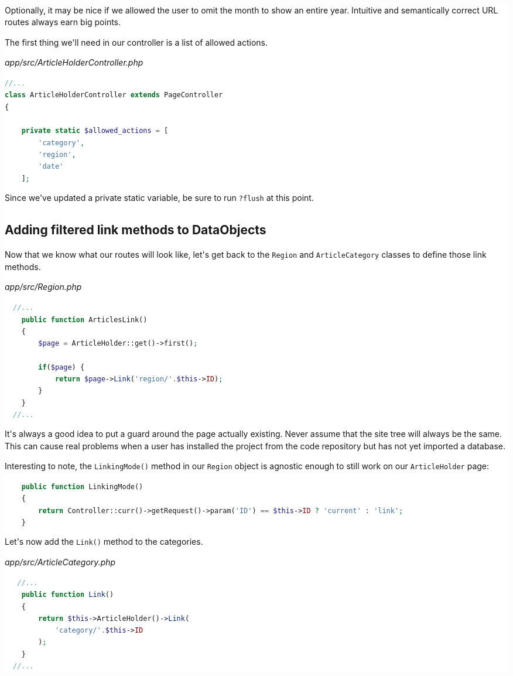 Optionally, it may be nice if we allowed the user to omit the month to show an entire year. Intuitive and semantically correct URL routes always earn big points.

The first thing we'll need in our controller is a list of allowed actions.

*app/src/ArticleHolderController.php*
```php
//...
class ArticleHolderController extends PageController
{

	private static $allowed_actions = [
		'category',
		'region',
		'date'
	];
```

Since we've updated a private static variable, be sure to run `?flush` at this point.

## Adding filtered link methods to DataObjects

Now that we know what our routes will look like, let's get back to the `Region` and `ArticleCategory` classes to define those link methods.

*app/src/Region.php*
```php
  //...
	public function ArticlesLink()
	{
		$page = ArticleHolder::get()->first();

		if($page) {
			return $page->Link('region/'.$this->ID);
		}
	}
  //...
```

It's always a good idea to put a guard around the page actually existing. Never assume that the site tree will always be the same. This can cause real problems when a user has installed the project from the code repository but has not yet imported a database.

Interesting to note, the `LinkingMode()` method in our `Region` object is agnostic enough to still work on our `ArticleHolder` page:

```php
	public function LinkingMode()
	{
		return Controller::curr()->getRequest()->param('ID') == $this->ID ? 'current' : 'link';
	}
```

Let's now add the `Link()` method to the categories.

*app/src/ArticleCategory.php*
```php
   //...
	public function Link()
	{
		return $this->ArticleHolder()->Link(
			'category/'.$this->ID
		);
	}
  //...
```
